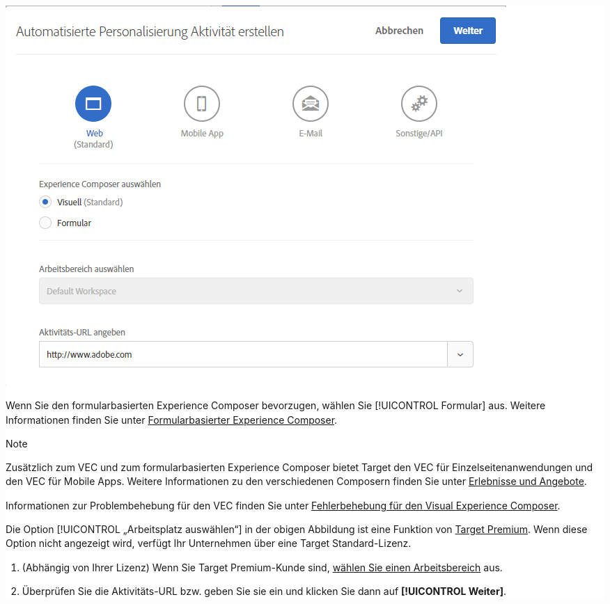    ![Dialogfeld zum Erstellen einer automatisierten Personalisierung](/help/c-activities/t-automated-personalization/assets/ap_url-new.png)

   Wenn Sie den formularbasierten Experience Composer bevorzugen, wählen Sie [!UICONTROL Formular] aus. Weitere Informationen finden Sie unter [Formularbasierter Experience Composer](/help/c-experiences/form-experience-composer.md).

   >[!NOTE]
   >
   >Zusätzlich zum VEC und zum formularbasierten Experience Composer bietet Target den VEC für Einzelseitenanwendungen und den VEC für Mobile Apps. Weitere Informationen zu den verschiedenen Composern finden Sie unter [Erlebnisse und Angebote](/help/c-experiences/experiences.md).
   >
   >Informationen zur Problembehebung für den VEC finden Sie unter [Fehlerbehebung für den Visual Experience Composer](/help/c-experiences/c-visual-experience-composer/r-troubleshoot-composer/troubleshoot-composer.md).
   >
   >Die Option [!UICONTROL „Arbeitsplatz auswählen“] in der obigen Abbildung ist eine Funktion von [Target Premium](/help/c-intro/intro.md). Wenn diese Option nicht angezeigt wird, verfügt Ihr Unternehmen über eine Target Standard-Lizenz.

1. (Abhängig von Ihrer Lizenz) Wenn Sie Target Premium-Kunde sind, [wählen Sie einen Arbeitsbereich](/help/administrating-target/c-user-management/property-channel/property-channel.md) aus.

1. Überprüfen Sie die Aktivitäts-URL bzw. geben Sie sie ein und klicken Sie dann auf **[!UICONTROL Weiter]**.
